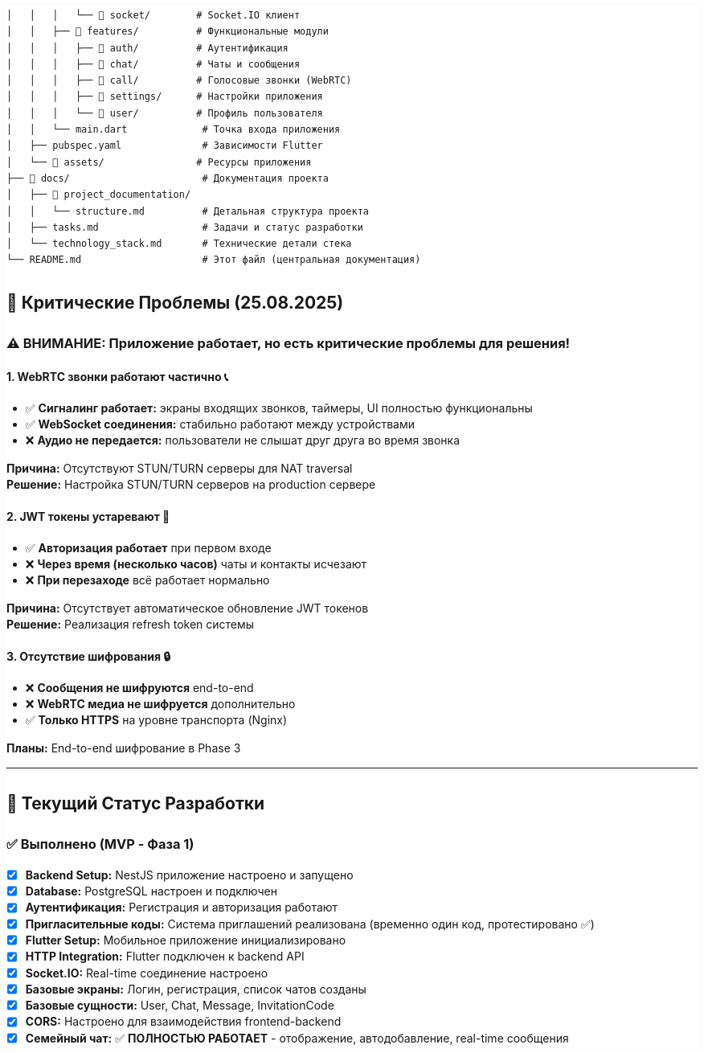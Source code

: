 ```
│   │   │   └── 📁 socket/        # Socket.IO клиент
│   │   ├── 📁 features/          # Функциональные модули
│   │   │   ├── 📁 auth/          # Аутентификация
│   │   │   ├── 📁 chat/          # Чаты и сообщения
│   │   │   ├── 📁 call/          # Голосовые звонки (WebRTC)
│   │   │   ├── 📁 settings/      # Настройки приложения
│   │   │   └── 📁 user/          # Профиль пользователя
│   │   └── main.dart             # Точка входа приложения
│   ├── pubspec.yaml              # Зависимости Flutter
│   └── 📁 assets/                # Ресурсы приложения
├── 📁 docs/                       # Документация проекта
│   ├── 📁 project_documentation/
│   │   └── structure.md          # Детальная структура проекта
│   ├── tasks.md                  # Задачи и статус разработки
│   └── technology_stack.md       # Технические детали стека
└── README.md                     # Этот файл (центральная документация)
```

## 🚨 Критические Проблемы (25.08.2025)

### **⚠️ ВНИМАНИЕ:** Приложение работает, но есть критические проблемы для решения!

#### **1. WebRTC звонки работают частично** 📞
- ✅ **Сигналинг работает:** экраны входящих звонков, таймеры, UI полностью функциональны
- ✅ **WebSocket соединения:** стабильно работают между устройствами
- ❌ **Аудио не передается:** пользователи не слышат друг друга во время звонка

**Причина:** Отсутствуют STUN/TURN серверы для NAT traversal  
**Решение:** Настройка STUN/TURN серверов на production сервере

#### **2. JWT токены устаревают** 🔐
- ✅ **Авторизация работает** при первом входе
- ❌ **Через время (несколько часов)** чаты и контакты исчезают
- ❌ **При перезаходе** всё работает нормально

**Причина:** Отсутствует автоматическое обновление JWT токенов  
**Решение:** Реализация refresh token системы

#### **3. Отсутствие шифрования** 🔒
- ❌ **Сообщения не шифруются** end-to-end
- ❌ **WebRTC медиа не шифруется** дополнительно
- ✅ **Только HTTPS** на уровне транспорта (Nginx)

**Планы:** End-to-end шифрование в Phase 3

---

## 🎯 Текущий Статус Разработки

### ✅ **Выполнено (MVP - Фаза 1)**
- [x] **Backend Setup:** NestJS приложение настроено и запущено
- [x] **Database:** PostgreSQL настроен и подключен
- [x] **Аутентификация:** Регистрация и авторизация работают
- [x] **Пригласительные коды:** Система приглашений реализована (временно один код, протестировано ✅)
- [x] **Flutter Setup:** Мобильное приложение инициализировано
- [x] **HTTP Integration:** Flutter подключен к backend API
- [x] **Socket.IO:** Real-time соединение настроено
- [x] **Базовые экраны:** Логин, регистрация, список чатов созданы
- [x] **Базовые сущности:** User, Chat, Message, InvitationCode
- [x] **CORS:** Настроено для взаимодействия frontend-backend
- [x] **Семейный чат:** ✅ **ПОЛНОСТЬЮ РАБОТАЕТ** - отображение, автодобавление, real-time сообщения